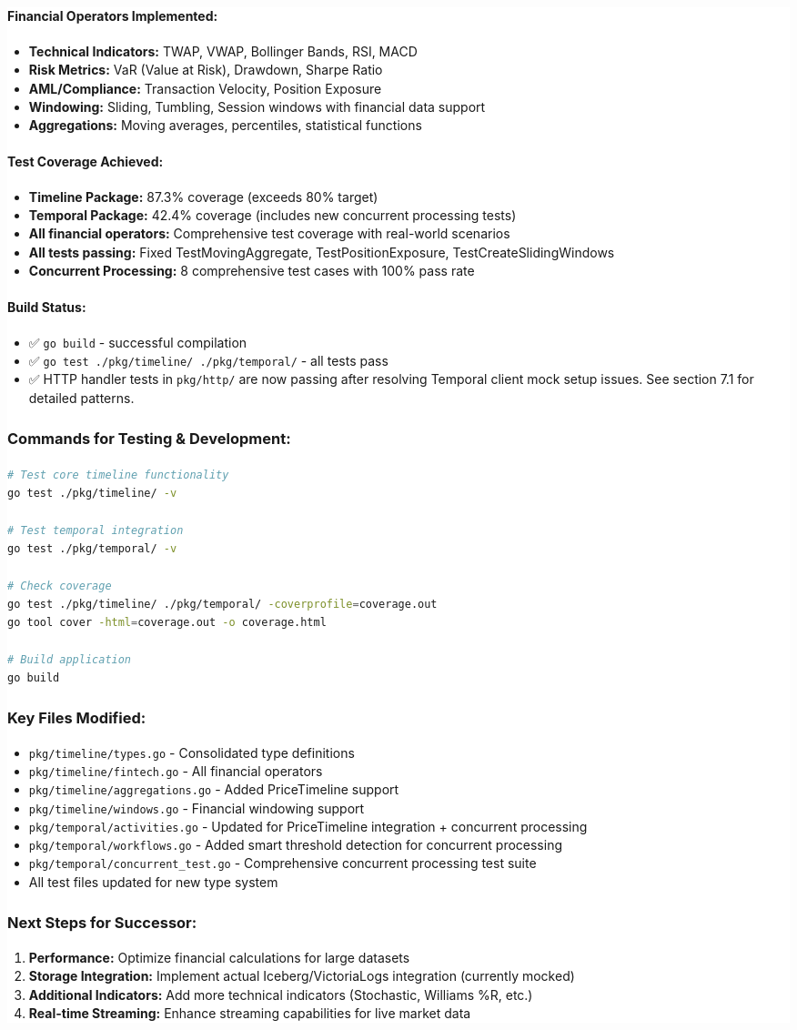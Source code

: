 #### **Financial Operators Implemented:**
- **Technical Indicators:** TWAP, VWAP, Bollinger Bands, RSI, MACD
- **Risk Metrics:** VaR (Value at Risk), Drawdown, Sharpe Ratio  
- **AML/Compliance:** Transaction Velocity, Position Exposure
- **Windowing:** Sliding, Tumbling, Session windows with financial data support
- **Aggregations:** Moving averages, percentiles, statistical functions

#### **Test Coverage Achieved:**
- **Timeline Package:** 87.3% coverage (exceeds 80% target)
- **Temporal Package:** 42.4% coverage (includes new concurrent processing tests)
- **All financial operators:** Comprehensive test coverage with real-world scenarios
- **All tests passing:** Fixed TestMovingAggregate, TestPositionExposure, TestCreateSlidingWindows
- **Concurrent Processing:** 8 comprehensive test cases with 100% pass rate

#### **Build Status:**
- ✅ `go build` - successful compilation
- ✅ `go test ./pkg/timeline/ ./pkg/temporal/` - all tests pass
- ✅ HTTP handler tests in `pkg/http/` are now passing after resolving Temporal client mock setup issues. See section 7.1 for detailed patterns.

### **Commands for Testing & Development:**
```bash
# Test core timeline functionality
go test ./pkg/timeline/ -v

# Test temporal integration  
go test ./pkg/temporal/ -v

# Check coverage
go test ./pkg/timeline/ ./pkg/temporal/ -coverprofile=coverage.out
go tool cover -html=coverage.out -o coverage.html

# Build application
go build
```

### **Key Files Modified:**
- `pkg/timeline/types.go` - Consolidated type definitions
- `pkg/timeline/fintech.go` - All financial operators
- `pkg/timeline/aggregations.go` - Added PriceTimeline support  
- `pkg/timeline/windows.go` - Financial windowing support
- `pkg/temporal/activities.go` - Updated for PriceTimeline integration + concurrent processing
- `pkg/temporal/workflows.go` - Added smart threshold detection for concurrent processing
- `pkg/temporal/concurrent_test.go` - Comprehensive concurrent processing test suite
- All test files updated for new type system

### **Next Steps for Successor:**
1. **Performance:** Optimize financial calculations for large datasets
2. **Storage Integration:** Implement actual Iceberg/VictoriaLogs integration (currently mocked)
3. **Additional Indicators:** Add more technical indicators (Stochastic, Williams %R, etc.)
4. **Real-time Streaming:** Enhance streaming capabilities for live market data
